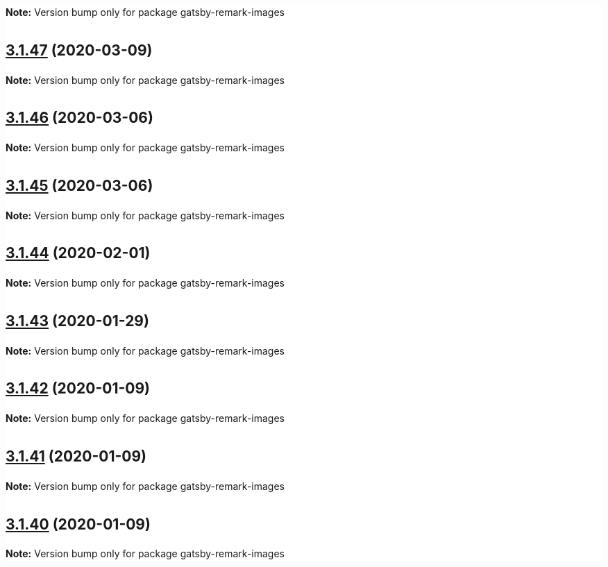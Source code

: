 **Note:** Version bump only for package gatsby-remark-images

## [3.1.47](https://github.com/gatsbyjs/gatsby/compare/gatsby-remark-images@3.1.46...gatsby-remark-images@3.1.47) (2020-03-09)

**Note:** Version bump only for package gatsby-remark-images

## [3.1.46](https://github.com/gatsbyjs/gatsby/compare/gatsby-remark-images@3.1.45...gatsby-remark-images@3.1.46) (2020-03-06)

**Note:** Version bump only for package gatsby-remark-images

## [3.1.45](https://github.com/gatsbyjs/gatsby/compare/gatsby-remark-images@3.1.44...gatsby-remark-images@3.1.45) (2020-03-06)

**Note:** Version bump only for package gatsby-remark-images

## [3.1.44](https://github.com/gatsbyjs/gatsby/compare/gatsby-remark-images@3.1.43...gatsby-remark-images@3.1.44) (2020-02-01)

**Note:** Version bump only for package gatsby-remark-images

## [3.1.43](https://github.com/gatsbyjs/gatsby/compare/gatsby-remark-images@3.1.42...gatsby-remark-images@3.1.43) (2020-01-29)

**Note:** Version bump only for package gatsby-remark-images

## [3.1.42](https://github.com/gatsbyjs/gatsby/compare/gatsby-remark-images@3.1.41...gatsby-remark-images@3.1.42) (2020-01-09)

**Note:** Version bump only for package gatsby-remark-images

## [3.1.41](https://github.com/gatsbyjs/gatsby/compare/gatsby-remark-images@3.1.39...gatsby-remark-images@3.1.41) (2020-01-09)

**Note:** Version bump only for package gatsby-remark-images

## [3.1.40](https://github.com/gatsbyjs/gatsby/compare/gatsby-remark-images@3.1.39...gatsby-remark-images@3.1.40) (2020-01-09)

**Note:** Version bump only for package gatsby-remark-images
